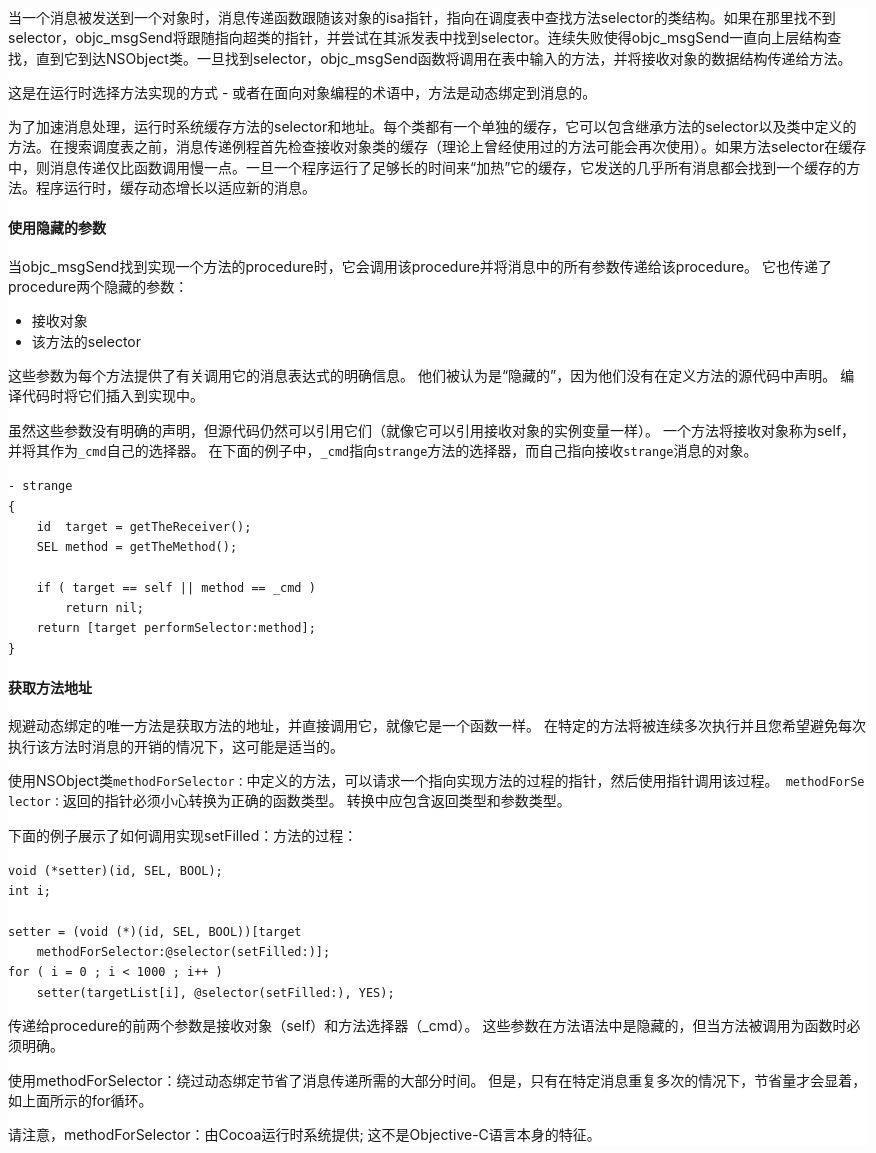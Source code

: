
当一个消息被发送到一个对象时，消息传递函数跟随该对象的isa指针，指向在调度表中查找方法selector的类结构。如果在那里找不到selector，objc_msgSend将跟随指向超类的指针，并尝试在其派发表中找到selector。连续失败使得objc_msgSend一直向上层结构查找，直到它到达NSObject类。一旦找到selector，objc_msgSend函数将调用在表中输入的方法，并将接收对象的数据结构传递给方法。

这是在运行时选择方法实现的方式 - 或者在面向对象编程的术语中，方法是动态绑定到消息的。

为了加速消息处理，运行时系统缓存方法的selector和地址。每个类都有一个单独的缓存，它可以包含继承方法的selector以及类中定义的方法。在搜索调度表之前，消息传递例程首先检查接收对象类的缓存（理论上曾经使用过的方法可能会再次使用）。如果方法selector在缓存中，则消息传递仅比函数调用慢一点。一旦一个程序运行了足够长的时间来“加热”它的缓存，它发送的几乎所有消息都会找到一个缓存的方法。程序运行时，缓存动态增长以适应新的消息。

#### 使用隐藏的参数

当objc_msgSend找到实现一个方法的procedure时，它会调用该procedure并将消息中的所有参数传递给该procedure。 它也传递了procedure两个隐藏的参数：

- 接收对象
- 该方法的selector

这些参数为每个方法提供了有关调用它的消息表达式的明确信息。 他们被认为是“隐藏的”，因为他们没有在定义方法的源代码中声明。 编译代码时将它们插入到实现中。

虽然这些参数没有明确的声明，但源代码仍然可以引用它们（就像它可以引用接收对象的实例变量一样）。 一个方法将接收对象称为self，并将其作为`_cmd`自己的选择器。 在下面的例子中，`_cmd`指向`strange`方法的选择器，而自己指向接收`strange`消息的对象。

```objc
- strange
{
    id  target = getTheReceiver();
    SEL method = getTheMethod();
 
    if ( target == self || method == _cmd )
        return nil;
    return [target performSelector:method];
}
```

#### 获取方法地址

规避动态绑定的唯一方法是获取方法的地址，并直接调用它，就像它是一个函数一样。 在特定的方法将被连续多次执行并且您希望避免每次执行该方法时消息的开销的情况下，这可能是适当的。

使用NSObject类`methodForSelector：`中定义的方法，可以请求一个指向实现方法的过程的指针，然后使用指针调用该过程。` methodForSelector：`返回的指针必须小心转换为正确的函数类型。 转换中应包含返回类型和参数类型。

下面的例子展示了如何调用实现setFilled：方法的过程：

```objc
void (*setter)(id, SEL, BOOL);
int i;
 
setter = (void (*)(id, SEL, BOOL))[target
    methodForSelector:@selector(setFilled:)];
for ( i = 0 ; i < 1000 ; i++ )
    setter(targetList[i], @selector(setFilled:), YES);
```

传递给procedure的前两个参数是接收对象（self）和方法选择器（_cmd）。 这些参数在方法语法中是隐藏的，但当方法被调用为函数时必须明确。

使用methodForSelector：绕过动态绑定节省了消息传递所需的大部分时间。 但是，只有在特定消息重复多次的情况下，节省量才会显着，如上面所示的for循环。

请注意，methodForSelector：由Cocoa运行时系统提供; 这不是Objective-C语言本身的特征。
